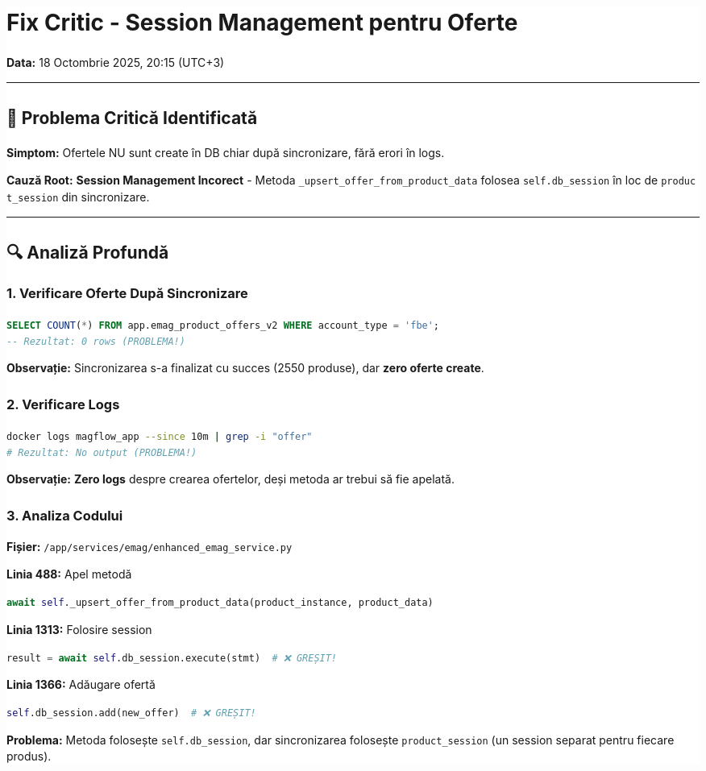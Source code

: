 # Fix Critic - Session Management pentru Oferte
**Data:** 18 Octombrie 2025, 20:15 (UTC+3)

---

## 🎯 **Problema Critică Identificată**

**Simptom:** Ofertele NU sunt create în DB chiar după sincronizare, fără erori în logs.

**Cauză Root:** **Session Management Incorect** - Metoda `_upsert_offer_from_product_data` folosea `self.db_session` în loc de `product_session` din sincronizare.

---

## 🔍 **Analiză Profundă**

### **1. Verificare Oferte După Sincronizare**

```sql
SELECT COUNT(*) FROM app.emag_product_offers_v2 WHERE account_type = 'fbe';
-- Rezultat: 0 rows (PROBLEMA!)
```

**Observație:** Sincronizarea s-a finalizat cu succes (2550 produse), dar **zero oferte create**.

### **2. Verificare Logs**

```bash
docker logs magflow_app --since 10m | grep -i "offer"
# Rezultat: No output (PROBLEMA!)
```

**Observație:** **Zero logs** despre crearea ofertelor, deși metoda ar trebui să fie apelată.

### **3. Analiza Codului**

**Fișier:** `/app/services/emag/enhanced_emag_service.py`

**Linia 488:** Apel metodă
```python
await self._upsert_offer_from_product_data(product_instance, product_data)
```

**Linia 1313:** Folosire session
```python
result = await self.db_session.execute(stmt)  # ❌ GREȘIT!
```

**Linia 1366:** Adăugare ofertă
```python
self.db_session.add(new_offer)  # ❌ GREȘIT!
```

**Problema:** Metoda folosește `self.db_session`, dar sincronizarea folosește `product_session` (un session separat pentru fiecare produs).
